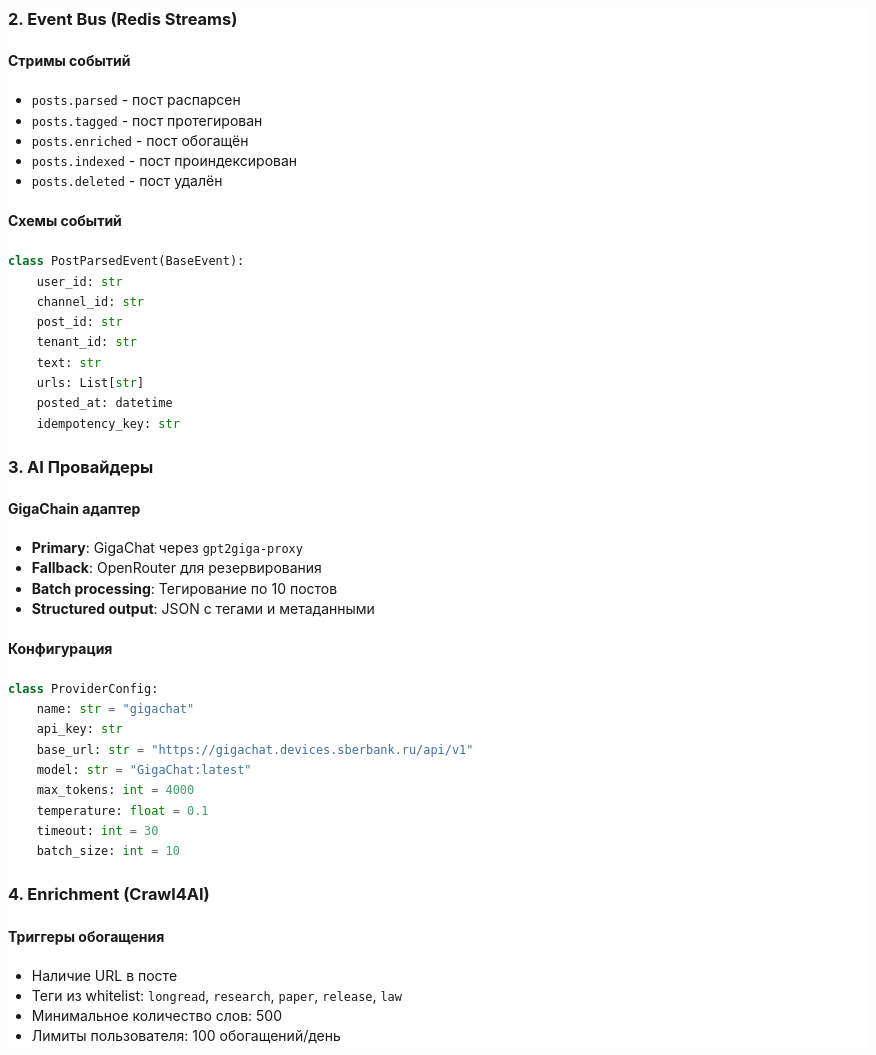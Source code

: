 ### 2. Event Bus (Redis Streams)

#### Стримы событий

- `posts.parsed` - пост распарсен
- `posts.tagged` - пост протегирован
- `posts.enriched` - пост обогащён
- `posts.indexed` - пост проиндексирован
- `posts.deleted` - пост удалён

#### Схемы событий

```python
class PostParsedEvent(BaseEvent):
    user_id: str
    channel_id: str
    post_id: str
    tenant_id: str
    text: str
    urls: List[str]
    posted_at: datetime
    idempotency_key: str
```

### 3. AI Провайдеры

#### GigaChain адаптер

- **Primary**: GigaChat через `gpt2giga-proxy`
- **Fallback**: OpenRouter для резервирования
- **Batch processing**: Тегирование по 10 постов
- **Structured output**: JSON с тегами и метаданными

#### Конфигурация

```python
class ProviderConfig:
    name: str = "gigachat"
    api_key: str
    base_url: str = "https://gigachat.devices.sberbank.ru/api/v1"
    model: str = "GigaChat:latest"
    max_tokens: int = 4000
    temperature: float = 0.1
    timeout: int = 30
    batch_size: int = 10
```

### 4. Enrichment (Crawl4AI)

#### Триггеры обогащения

- Наличие URL в посте
- Теги из whitelist: `longread`, `research`, `paper`, `release`, `law`
- Минимальное количество слов: 500
- Лимиты пользователя: 100 обогащений/день
